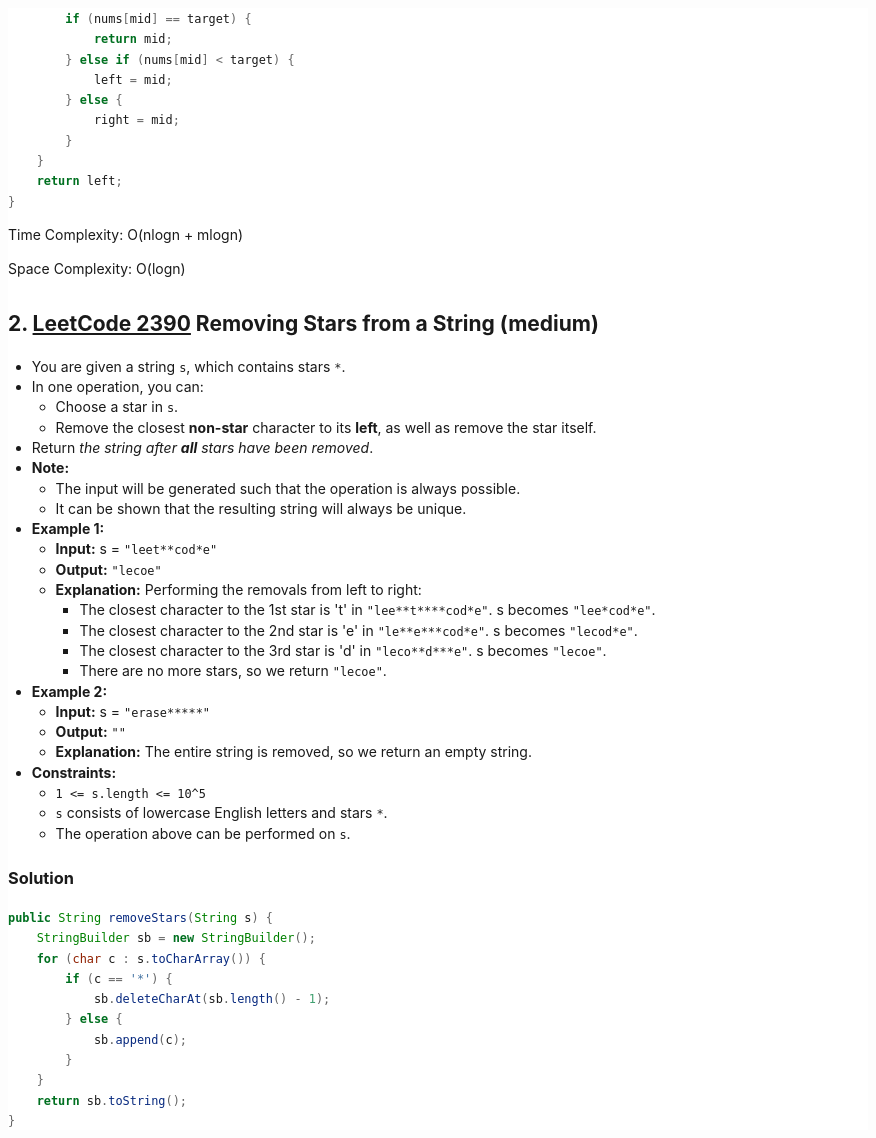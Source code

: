 ```java
        if (nums[mid] == target) {
            return mid;
        } else if (nums[mid] < target) {
            left = mid;
        } else {
            right = mid;
        }
    }
    return left;
}
```

Time Complexity: O(nlogn + mlogn)

Space Complexity: O(logn)

## 2. [LeetCode 2390](https://leetcode.com/problems/removing-stars-from-a-string/) Removing Stars from a String (medium)

- You are given a string `s`, which contains stars `*`.
- In one operation, you can:
    -   Choose a star in `s`.
    -   Remove the closest **non-star** character to its **left**, as well as remove the star itself.
- Return _the string after **all** stars have been removed_.
- **Note:**
    -   The input will be generated such that the operation is always possible.
    -   It can be shown that the resulting string will always be unique.
- **Example 1:**
    - **Input:** s = `"leet**cod*e"`
    - **Output:** `"lecoe"`
    - **Explanation:** Performing the removals from left to right:
        - The closest character to the 1st star is 't' in `"lee**t****cod*e"`. s becomes `"lee*cod*e"`.
        - The closest character to the 2nd star is 'e' in `"le**e***cod*e"`. s becomes `"lecod*e"`.
        - The closest character to the 3rd star is 'd' in `"leco**d***e"`. s becomes `"lecoe"`.
        - There are no more stars, so we return `"lecoe"`.
- **Example 2:**
    - **Input:** s = `"erase*****"`
    - **Output:** `""`
    - **Explanation:** The entire string is removed, so we return an empty string.
- **Constraints:**
    -   `1 <= s.length <= 10^5`
    -   `s` consists of lowercase English letters and stars `*`.
    -   The operation above can be performed on `s`.

### Solution

```java
public String removeStars(String s) {
    StringBuilder sb = new StringBuilder();
    for (char c : s.toCharArray()) {
        if (c == '*') {
            sb.deleteCharAt(sb.length() - 1);
        } else {
            sb.append(c);
        }
    }
    return sb.toString();
}
```
